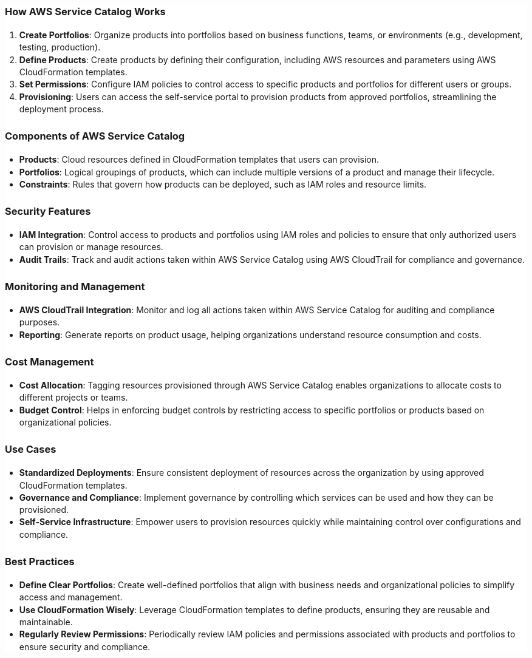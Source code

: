 ### How AWS Service Catalog Works
1. **Create Portfolios**: Organize products into portfolios based on business functions, teams, or environments (e.g., development, testing, production).
2. **Define Products**: Create products by defining their configuration, including AWS resources and parameters using AWS CloudFormation templates.
3. **Set Permissions**: Configure IAM policies to control access to specific products and portfolios for different users or groups.
4. **Provisioning**: Users can access the self-service portal to provision products from approved portfolios, streamlining the deployment process.

### Components of AWS Service Catalog
- **Products**: Cloud resources defined in CloudFormation templates that users can provision.
- **Portfolios**: Logical groupings of products, which can include multiple versions of a product and manage their lifecycle.
- **Constraints**: Rules that govern how products can be deployed, such as IAM roles and resource limits.

### Security Features
- **IAM Integration**: Control access to products and portfolios using IAM roles and policies to ensure that only authorized users can provision or manage resources.
- **Audit Trails**: Track and audit actions taken within AWS Service Catalog using AWS CloudTrail for compliance and governance.

### Monitoring and Management
- **AWS CloudTrail Integration**: Monitor and log all actions taken within AWS Service Catalog for auditing and compliance purposes.
- **Reporting**: Generate reports on product usage, helping organizations understand resource consumption and costs.

### Cost Management
- **Cost Allocation**: Tagging resources provisioned through AWS Service Catalog enables organizations to allocate costs to different projects or teams.
- **Budget Control**: Helps in enforcing budget controls by restricting access to specific portfolios or products based on organizational policies.

### Use Cases
- **Standardized Deployments**: Ensure consistent deployment of resources across the organization by using approved CloudFormation templates.
- **Governance and Compliance**: Implement governance by controlling which services can be used and how they can be provisioned.
- **Self-Service Infrastructure**: Empower users to provision resources quickly while maintaining control over configurations and compliance.

### Best Practices
- **Define Clear Portfolios**: Create well-defined portfolios that align with business needs and organizational policies to simplify access and management.
- **Use CloudFormation Wisely**: Leverage CloudFormation templates to define products, ensuring they are reusable and maintainable.
- **Regularly Review Permissions**: Periodically review IAM policies and permissions associated with products and portfolios to ensure security and compliance.

